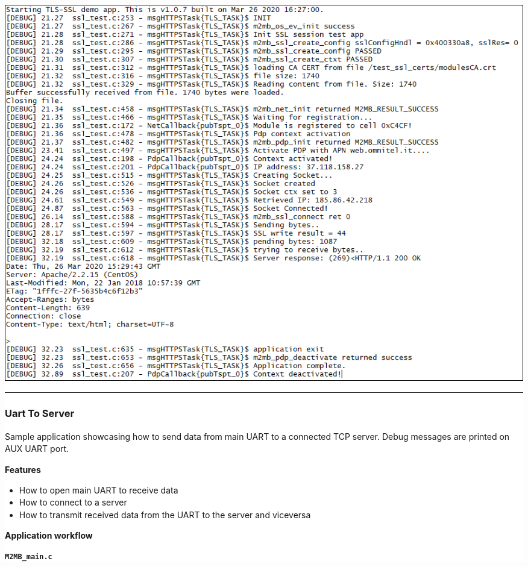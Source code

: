 ![](pictures/samples/tcp_ssl_client_bordered.png)

---------------------



### Uart To Server

Sample application showcasing how to send data from main UART to a connected TCP server. Debug messages are printed on AUX UART port.


**Features**


- How to open main UART to receive data
- How to connect to a server
- How to transmit received data from the UART to the server and viceversa


**Application workflow**

**`M2MB_main.c`**
